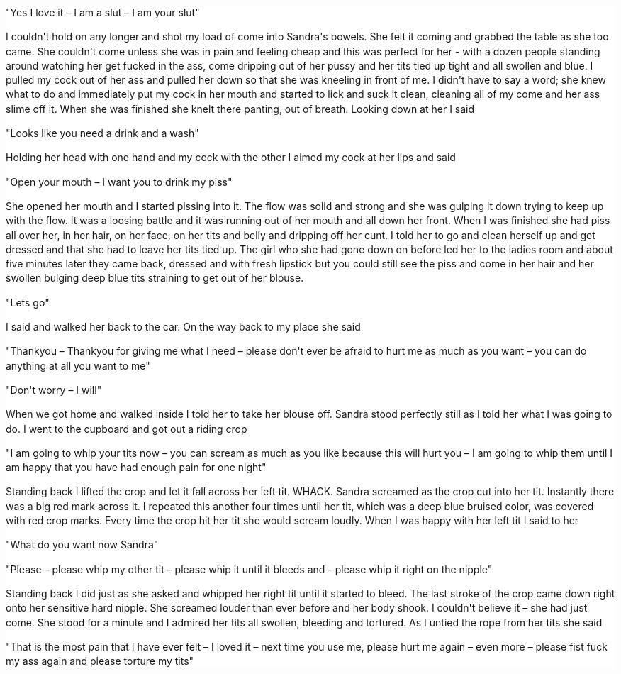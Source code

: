 "Yes I love it – I am a slut – I am your slut" 

I couldn't hold on any longer and shot my load of come into Sandra's bowels. She felt it coming and grabbed the table as she too came. She couldn't come unless she was in pain and feeling cheap and this was perfect for her - with a dozen people standing around watching her get fucked in the ass, come dripping out of her pussy and her tits tied up tight and all swollen and blue. I pulled my cock out of her ass and pulled her down so that she was kneeling in front of me. I didn't have to say a word; she knew what to do and immediately put my cock in her mouth and started to lick and suck it clean, cleaning all of my come and her ass slime off it. When she was finished she knelt there panting, out of breath. Looking down at her I said 

"Looks like you need a drink and a wash" 

Holding her head with one hand and my cock with the other I aimed my cock at her lips and said 

"Open your mouth – I want you to drink my piss" 

She opened her mouth and I started pissing into it. The flow was solid and strong and she was gulping it down trying to keep up with the flow. It was a loosing battle and it was running out of her mouth and all down her front. When I was finished she had piss all over her, in her hair, on her face, on her tits and belly and dripping off her cunt. I told her to go and clean herself up and get dressed and that she had to leave her tits tied up. The girl who she had gone down on before led her to the ladies room and about five minutes later they came back, dressed and with fresh lipstick but you could still see the piss and come in her hair and her swollen bulging deep blue tits straining to get out of her blouse. 

"Lets go" 

I said and walked her back to the car. On the way back to my place she said 

"Thankyou – Thankyou for giving me what I need – please don't ever be afraid to hurt me as much as you want – you can do anything at all you want to me" 

"Don't worry – I will" 

When we got home and walked inside I told her to take her blouse off. Sandra stood perfectly still as I told her what I was going to do. I went to the cupboard and got out a riding crop 

"I am going to whip your tits now – you can scream as much as you like because this will hurt you – I am going to whip them until I am happy that you have had enough pain for one night" 

Standing back I lifted the crop and let it fall across her left tit. WHACK. Sandra screamed as the crop cut into her tit. Instantly there was a big red mark across it. I repeated this another four times until her tit, which was a deep blue bruised color, was covered with red crop marks. Every time the crop hit her tit she would scream loudly. When I was happy with her left tit I said to her 

"What do you want now Sandra" 

"Please – please whip my other tit – please whip it until it bleeds and - please whip it right on the nipple" 

Standing back I did just as she asked and whipped her right tit until it started to bleed. The last stroke of the crop came down right onto her sensitive hard nipple. She screamed louder than ever before and her body shook. I couldn't believe it – she had just come. She stood for a minute and I admired her tits all swollen, bleeding and tortured. As I untied the rope from her tits she said 

"That is the most pain that I have ever felt – I loved it – next time you use me, please hurt me again – even more – please fist fuck my ass again and please torture my tits" 
